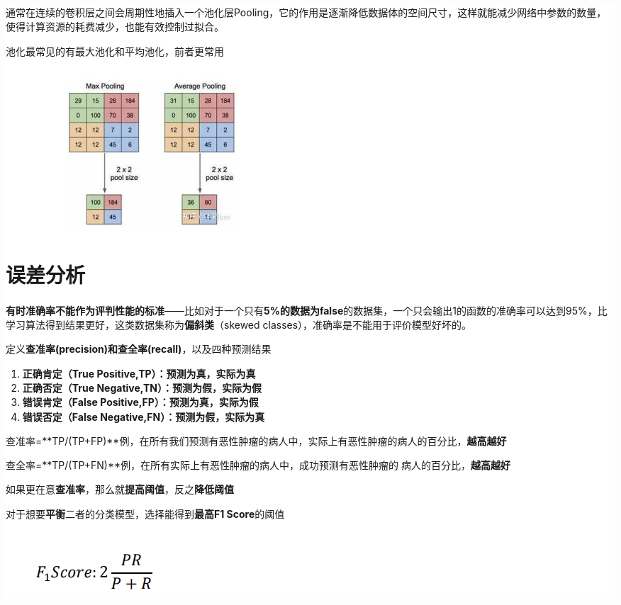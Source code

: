 

通常在连续的卷积层之间会周期性地插入一个池化层Pooling，它的作用是逐渐降低数据体的空间尺寸，这样就能减少网络中参数的数量，使得计算资源的耗费减少，也能有效控制过拟合。

池化最常见的有最大池化和平均池化，前者更常用

<img src="./assets/image-20250502132326977.png" alt="image-20250502132326977" style="zoom:50%;" />



# 误差分析

**有时准确率不能作为评判性能的标准**——比如对于一个只有**5%的数据为false**的数据集，一个只会输出1的函数的准确率可以达到95%，比学习算法得到结果更好，这类数据集称为**偏斜类**（skewed classes），准确率是不能用于评价模型好坏的。

定义**查准率(precision)**和**查全率(recall)**，以及四种预测结果

1. **正确肯定（True Positive,TP）：预测为真，实际为真** 
2. **正确否定（True Negative,TN）：预测为假，实际为假** 
3. **错误肯定（False Positive,FP）：预测为真，实际为假** 
4. **错误否定（False Negative,FN）：预测为假，实际为真**



查准率=**TP/(TP+FP)**例，在所有我们预测有恶性肿瘤的病人中，实际上有恶性肿瘤的病人的百分比，**越高越好**

查全率=**TP/(TP+FN)**例，在所有实际上有恶性肿瘤的病人中，成功预测有恶性肿瘤的 病人的百分比，**越高越好**



如果更在意**查准率**，那么就**提高阈值**，反之**降低阈值**

对于想要**平衡**二者的分类模型，选择能得到**最高F1 Score**的阈值

![image-20250328130301305](./assets/image-20250328130301305.png)
